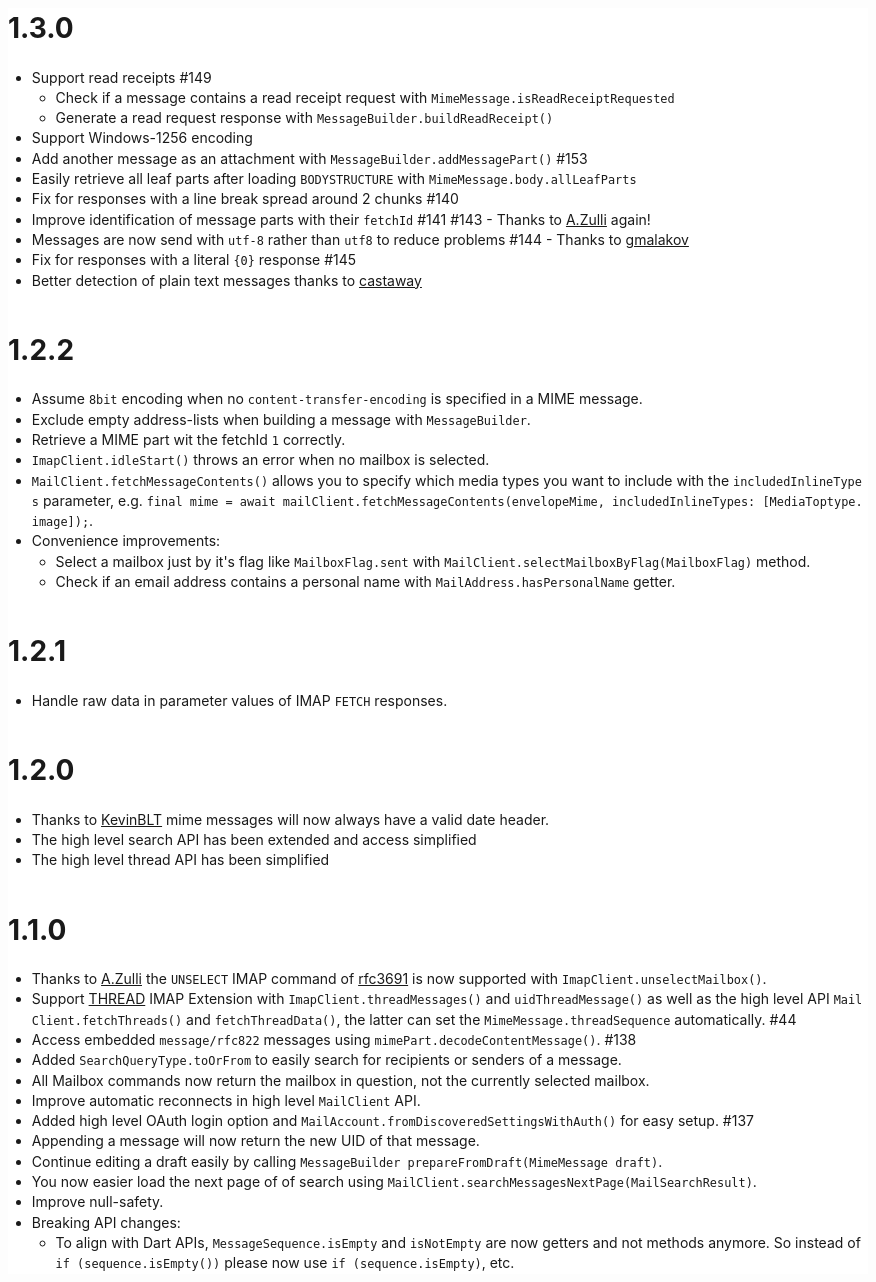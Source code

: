 # 1.3.0
- Support read receipts #149
  - Check if a message contains a read receipt request with `MimeMessage.isReadReceiptRequested`
  - Generate a read request response with `MessageBuilder.buildReadReceipt()`
- Support Windows-1256 encoding
- Add another message as an attachment with `MessageBuilder.addMessagePart()` #153
- Easily retrieve all leaf parts after loading `BODYSTRUCTURE` with `MimeMessage.body.allLeafParts`
- Fix for responses with a line break spread around 2 chunks #140
- Improve identification of message parts with their `fetchId` #141 #143 - Thanks to [A.Zulli](https://github.com/azulli) again!
- Messages are now send with `utf-8` rather than `utf8` to reduce problems #144 - Thanks to [gmalakov](https://github.com/gmalakov)
- Fix for responses with a literal `{0}` response #145
- Better detection of plain text messages thanks to [castaway](https://github.com/castaway)


# 1.2.2
- Assume `8bit` encoding when no `content-transfer-encoding` is specified in a MIME message.
- Exclude empty address-lists when building a message with `MessageBuilder`.
- Retrieve a MIME part wit the fetchId `1` correctly.
- `ImapClient.idleStart()` throws an error when no mailbox is selected.
- `MailClient.fetchMessageContents()` allows you to specify which media types you want to include with the `includedInlineTypes` parameter, e.g. `final mime = await mailClient.fetchMessageContents(envelopeMime, includedInlineTypes: [MediaToptype.image]);`.
- Convenience improvements: 
  * Select a mailbox just by it's flag like `MailboxFlag.sent` with `MailClient.selectMailboxByFlag(MailboxFlag)` method.
  * Check if an email address contains a personal name with `MailAddress.hasPersonalName` getter.

# 1.2.1
- Handle raw data in parameter values of IMAP `FETCH` responses.
 
# 1.2.0
- Thanks to [KevinBLT](https://github.com/KevinBLT) mime messages will now always have a valid date header.
- The high level search API has been extended and access simplified
- The high level thread API has been simplified

# 1.1.0
- Thanks to [A.Zulli](https://github.com/azulli) the `UNSELECT` IMAP command of [rfc3691](https://tools.ietf.org/html/rfc3691) is now supported with `ImapClient.unselectMailbox()`.
- Support [THREAD](https://tools.ietf.org/html/rfc5256) IMAP Extension with `ImapClient.threadMessages()` and `uidThreadMessage()` as well as the high level API `MailClient.fetchThreads()` and `fetchThreadData()`, the latter can set the `MimeMessage.threadSequence` automatically. #44
- Access embedded `message/rfc822` messages using `mimePart.decodeContentMessage()`. #138
- Added `SearchQueryType.toOrFrom` to easily search for recipients or senders of a message.
- All Mailbox commands now return the mailbox in question, not the currently selected mailbox.
- Improve automatic reconnects in high level `MailClient` API.
- Added high level OAuth login option and `MailAccount.fromDiscoveredSettingsWithAuth()` for easy setup. #137
- Appending a message will now return the new UID of that message.
- Continue editing a draft easily by calling `MessageBuilder prepareFromDraft(MimeMessage draft)`.
- You now easier load the next page of of search using `MailClient.searchMessagesNextPage(MailSearchResult)`.
- Improve null-safety.
- Breaking API changes:
  - To align with Dart APIs, `MessageSequence.isEmpty` and `isNotEmpty` are now getters and not methods anymore. So instead of `if (sequence.isEmpty())` please now use `if (sequence.isEmpty)`, etc.